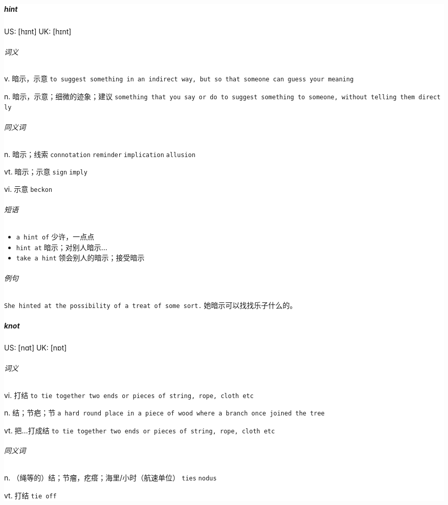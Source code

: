 
##### hint

US: [hɪnt]
UK: [hɪnt]

###### 词义

v. 暗示，示意
`to suggest something in an indirect way, but so that someone can guess your meaning`

n. 暗示，示意；细微的迹象；建议
`something that you say or do to suggest something to someone, without telling them directly`

###### 同义词

n. 暗示；线索
`connotation` `reminder` `implication` `allusion`

vt. 暗示；示意
`sign` `imply`

vi. 示意
`beckon`


###### 短语

- `a hint of` 少许，一点点
- `hint at` 暗示；对别人暗示…
- `take a hint` 领会别人的暗示；接受暗示

###### 例句

`She hinted at the possibility of a treat of some sort.`
她暗示可以找找乐子什么的。


##### knot

US: [nɑt]
UK: [nɒt]

###### 词义

vi. 打结
`to tie together two ends or pieces of string, rope, cloth etc`

n. 结；节疤；节
`a hard round place in a piece of wood where a branch once joined the tree`

vt. 把…打成结
`to tie together two ends or pieces of string, rope, cloth etc`

###### 同义词

n. （绳等的）结；节瘤，疙瘩；海里/小时（航速单位）
`ties` `nodus`

vt. 打结
`tie off`
